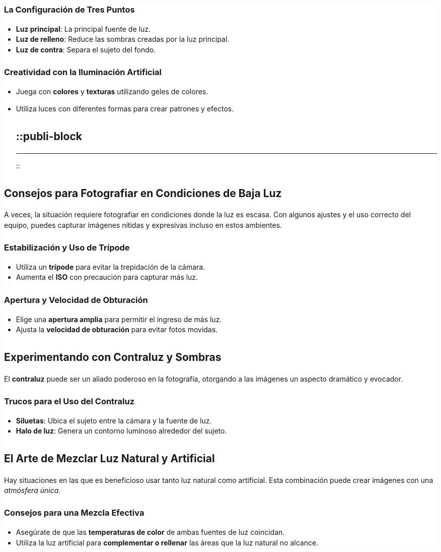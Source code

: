 ### La Configuración de Tres Puntos

- **Luz principal**: La principal fuente de luz.
- **Luz de relleno**: Reduce las sombras creadas por la luz principal.
- **Luz de contra**: Separa el sujeto del fondo.

### Creatividad con la Iluminación Artificial

- Juega con **colores** y **texturas** utilizando geles de colores.
- Utiliza luces con diferentes formas para crear patrones y efectos.


  ::publi-block
  ---
  ---
  ::
  
  
## Consejos para Fotografiar en Condiciones de Baja Luz

A veces, la situación requiere fotografiar en condiciones donde la luz es escasa. Con algunos ajustes y el uso correcto del equipo, puedes capturar imágenes nítidas y expresivas incluso en estos ambientes.

### Estabilización y Uso de Trípode

- Utiliza un **trípode** para evitar la trepidación de la cámara.
- Aumenta el **ISO** con precaución para capturar más luz.

### Apertura y Velocidad de Obturación

- Elige una **apertura amplia** para permitir el ingreso de más luz.
- Ajusta la **velocidad de obturación** para evitar fotos movidas.

## Experimentando con Contraluz y Sombras

El **contraluz** puede ser un aliado poderoso en la fotografía, otorgando a las imágenes un aspecto dramático y evocador.

### Trucos para el Uso del Contraluz

- **Siluetas**: Ubica el sujeto entre la cámara y la fuente de luz.
- **Halo de luz**: Genera un contorno luminoso alrededor del sujeto.

## El Arte de Mezclar Luz Natural y Artificial

Hay situaciones en las que es beneficioso usar tanto luz natural como artificial. Esta combinación puede crear imágenes con una _atmósfera única_.

### Consejos para una Mezcla Efectiva

- Asegúrate de que las **temperaturas de color** de ambas fuentes de luz coincidan.
- Utiliza la luz artificial para **complementar o rellenar** las áreas que la luz natural no alcance.
